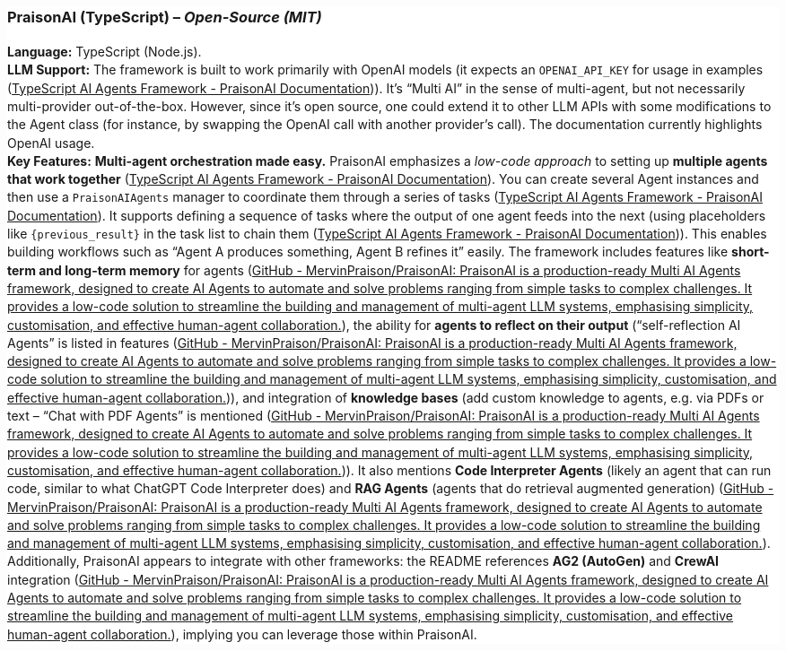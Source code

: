 ### PraisonAI (TypeScript) – *Open-Source (MIT)*  
**Language:** TypeScript (Node.js).  
**LLM Support:** The framework is built to work primarily with OpenAI models (it expects an `OPENAI_API_KEY` for usage in examples ([TypeScript AI Agents Framework - PraisonAI Documentation](https://docs.praison.ai/js/typescript#:~:text=2))). It’s “Multi AI” in the sense of multi-agent, but not necessarily multi-provider out-of-the-box. However, since it’s open source, one could extend it to other LLM APIs with some modifications to the Agent class (for instance, by swapping the OpenAI call with another provider’s call). The documentation currently highlights OpenAI usage.  
**Key Features:** **Multi-agent orchestration made easy.** PraisonAI emphasizes a *low-code approach* to setting up **multiple agents that work together** ([TypeScript AI Agents Framework - PraisonAI Documentation](https://docs.praison.ai/js/typescript#:~:text=PraisonAI%20is%20a%20production,agent%20collaboration)). You can create several Agent instances and then use a `PraisonAIAgents` manager to coordinate them through a series of tasks ([TypeScript AI Agents Framework - PraisonAI Documentation](https://docs.praison.ai/js/typescript#:~:text=%2F%2F%20Create%20and%20start%20agents,verbose%3A%20true)). It supports defining a sequence of tasks where the output of one agent feeds into the next (using placeholders like `{previous_result}` in the task list to chain them ([TypeScript AI Agents Framework - PraisonAI Documentation](https://docs.praison.ai/js/typescript#:~:text=agents%3A%20,verbose%3A%20true))). This enables building workflows such as “Agent A produces something, Agent B refines it” easily. The framework includes features like **short-term and long-term memory** for agents ([GitHub - MervinPraison/PraisonAI: PraisonAI is a production-ready Multi AI Agents framework, designed to create AI Agents to automate and solve problems ranging from simple tasks to complex challenges. It provides a low-code solution to streamline the building and management of multi-agent LLM systems, emphasising simplicity, customisation, and effective human-agent collaboration.](https://github.com/MervinPraison/PraisonAI#:~:text=,Auto%20Agents)), the ability for **agents to reflect on their output** (“self-reflection AI Agents” is listed in features ([GitHub - MervinPraison/PraisonAI: PraisonAI is a production-ready Multi AI Agents framework, designed to create AI Agents to automate and solve problems ranging from simple tasks to complex challenges. It provides a low-code solution to streamline the building and management of multi-agent LLM systems, emphasising simplicity, customisation, and effective human-agent collaboration.](https://github.com/MervinPraison/PraisonAI#:~:text=Key%20Features))), and integration of **knowledge bases** (add custom knowledge to agents, e.g. via PDFs or text – “Chat with PDF Agents” is mentioned ([GitHub - MervinPraison/PraisonAI: PraisonAI is a production-ready Multi AI Agents framework, designed to create AI Agents to automate and solve problems ranging from simple tasks to complex challenges. It provides a low-code solution to streamline the building and management of multi-agent LLM systems, emphasising simplicity, customisation, and effective human-agent collaboration.](https://github.com/MervinPraison/PraisonAI#:~:text=,Auto%20Agents))). It also mentions **Code Interpreter Agents** (likely an agent that can run code, similar to what ChatGPT Code Interpreter does) and **RAG Agents** (agents that do retrieval augmented generation) ([GitHub - MervinPraison/PraisonAI: PraisonAI is a production-ready Multi AI Agents framework, designed to create AI Agents to automate and solve problems ranging from simple tasks to complex challenges. It provides a low-code solution to streamline the building and management of multi-agent LLM systems, emphasising simplicity, customisation, and effective human-agent collaboration.](https://github.com/MervinPraison/PraisonAI#:~:text=,Auto%20Agents)). Additionally, PraisonAI appears to integrate with other frameworks: the README references **AG2 (AutoGen)** and **CrewAI** integration ([GitHub - MervinPraison/PraisonAI: PraisonAI is a production-ready Multi AI Agents framework, designed to create AI Agents to automate and solve problems ranging from simple tasks to complex challenges. It provides a low-code solution to streamline the building and management of multi-agent LLM systems, emphasising simplicity, customisation, and effective human-agent collaboration.](https://github.com/MervinPraison/PraisonAI#:~:text=PraisonAI%20is%20a%20production,agent%20collaboration)), implying you can leverage those within PraisonAI.  